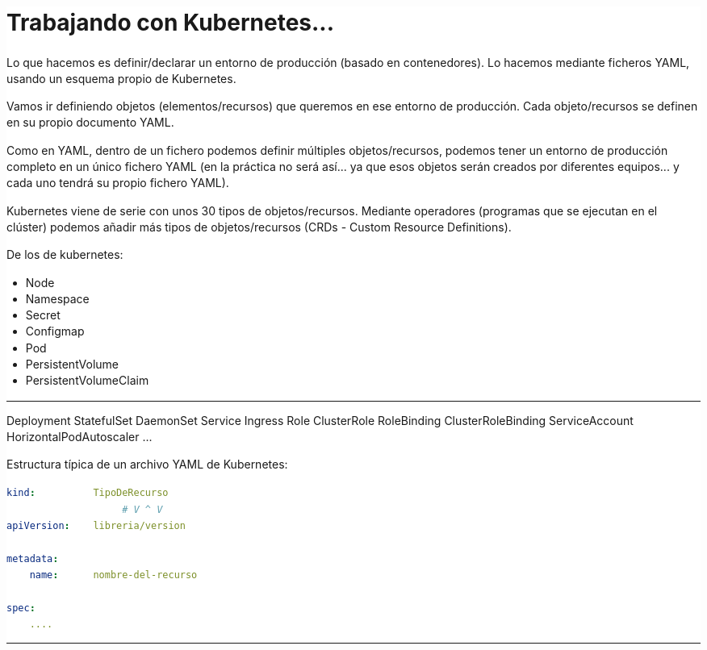 
# Trabajando con Kubernetes...

Lo que hacemos es definir/declarar un entorno de producción (basado en contenedores). Lo hacemos mediante ficheros YAML, usando un esquema propio de Kubernetes.

Vamos ir definiendo objetos (elementos/recursos) que queremos en ese entorno de producción.
Cada objeto/recursos se definen en su propio documento YAML.

Como en YAML, dentro de un fichero podemos definir múltiples objetos/recursos, podemos tener un entorno de producción completo en un único fichero YAML (en la práctica no será así... ya que esos objetos serán creados por diferentes equipos... y cada uno tendrá su propio fichero YAML).

Kubernetes viene de serie con unos 30 tipos de objetos/recursos. Mediante operadores (programas que se ejecutan en el clúster) podemos añadir más tipos de objetos/recursos (CRDs - Custom Resource Definitions).

De los de kubernetes:
- Node
- Namespace
- Secret
- Configmap
- Pod
- PersistentVolume
- PersistentVolumeClaim
---
Deployment
StatefulSet
DaemonSet
Service
Ingress
Role
ClusterRole
RoleBinding
ClusterRoleBinding
ServiceAccount
HorizontalPodAutoscaler
...

Estructura típica de un archivo YAML de Kubernetes:
```yaml
kind:          TipoDeRecurso
                    # V ^ V
apiVersion:    libreria/version

metadata:
    name:      nombre-del-recurso

spec:
    ....
```

---
